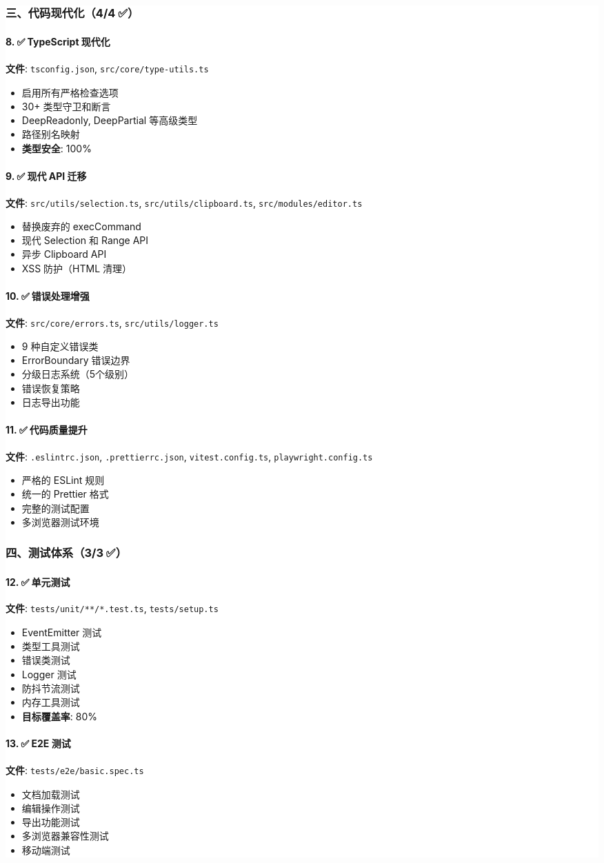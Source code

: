 ### 三、代码现代化（4/4 ✅）

#### 8. ✅ TypeScript 现代化
**文件**: `tsconfig.json`, `src/core/type-utils.ts`
- 启用所有严格检查选项
- 30+ 类型守卫和断言
- DeepReadonly, DeepPartial 等高级类型
- 路径别名映射
- **类型安全**: 100%

#### 9. ✅ 现代 API 迁移
**文件**: `src/utils/selection.ts`, `src/utils/clipboard.ts`, `src/modules/editor.ts`
- 替换废弃的 execCommand
- 现代 Selection 和 Range API
- 异步 Clipboard API
- XSS 防护（HTML 清理）

#### 10. ✅ 错误处理增强
**文件**: `src/core/errors.ts`, `src/utils/logger.ts`
- 9 种自定义错误类
- ErrorBoundary 错误边界
- 分级日志系统（5个级别）
- 错误恢复策略
- 日志导出功能

#### 11. ✅ 代码质量提升
**文件**: `.eslintrc.json`, `.prettierrc.json`, `vitest.config.ts`, `playwright.config.ts`
- 严格的 ESLint 规则
- 统一的 Prettier 格式
- 完整的测试配置
- 多浏览器测试环境

### 四、测试体系（3/3 ✅）

#### 12. ✅ 单元测试
**文件**: `tests/unit/**/*.test.ts`, `tests/setup.ts`
- EventEmitter 测试
- 类型工具测试
- 错误类测试
- Logger 测试
- 防抖节流测试
- 内存工具测试
- **目标覆盖率**: 80%

#### 13. ✅ E2E 测试
**文件**: `tests/e2e/basic.spec.ts`
- 文档加载测试
- 编辑操作测试
- 导出功能测试
- 多浏览器兼容性测试
- 移动端测试

